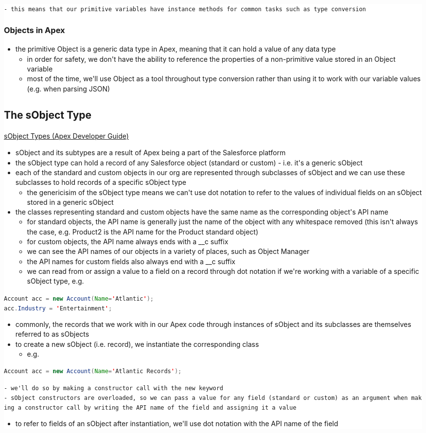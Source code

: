     - this means that our primitive variables have instance methods for common tasks such as type conversion

### Objects in Apex

- the primitive Object is a generic data type in Apex, meaning that it can hold a value of any data type
    - in order for safety, we don't have the ability to reference the properties of a non-primitive value stored in an Object variable
    - most of the time, we'll use Object as a tool throughout type conversion rather than using it to work with our variable values (e.g. when parsing JSON)
 
## The sObject Type

[sObject Types (Apex Developer Guide)](https://developer.salesforce.com/docs/atlas.en-us.apexcode.meta/apexcode/langCon_apex_SObject_types.htm)

- sObject and its subtypes are a result of Apex being a part of the Salesforce platform
- the sObject type can hold a record of any Salesforce object (standard or custom) - i.e. it's a generic sObject
- each of the standard and custom objects in our org are represented through subclasses of sObject and we can use these subclasses to hold records of a specific sObject type
    - the genericisim of the sObject type means we can't use dot notation to refer to the values of individual fields on an sObject stored in a generic sObject
- the classes representing standard and custom objects have the same name as the corresponding object's API name
    - for standard objects, the API name is generally just the name of the object with any whitespace removed (this isn't always the case, e.g. Product2 is the API name for the Product standard object)
    - for custom objects, the API name always ends with a __c suffix
    - we can see the API names of our objects in a variety of places, such as Object Manager
    - the API names for custom fields also always end with a __c suffix
    - we can read from or assign a value to a field on a record through dot notation if we're working with a variable of a specific sObject type, e.g.

```java
Account acc = new Account(Name='Atlantic');
acc.Industry = 'Entertainment';
``` 

- commonly, the records that we work with in our Apex code through instances of sObject and its subclasses are themselves referred to as sObjects
- to create a new sObject (i.e. record), we instantiate the corresponding class
    - e.g.

```java
Account acc = new Account(Name='Atlantic Records');
```
 
    - we'll do so by making a constructor call with the new keyword
    - sObject constructors are overloaded, so we can pass a value for any field (standard or custom) as an argument when making a constructor call by writing the API name of the field and assigning it a value
- to refer to fields of an sObject after instantiation, we'll use dot notation with the API name of the field

